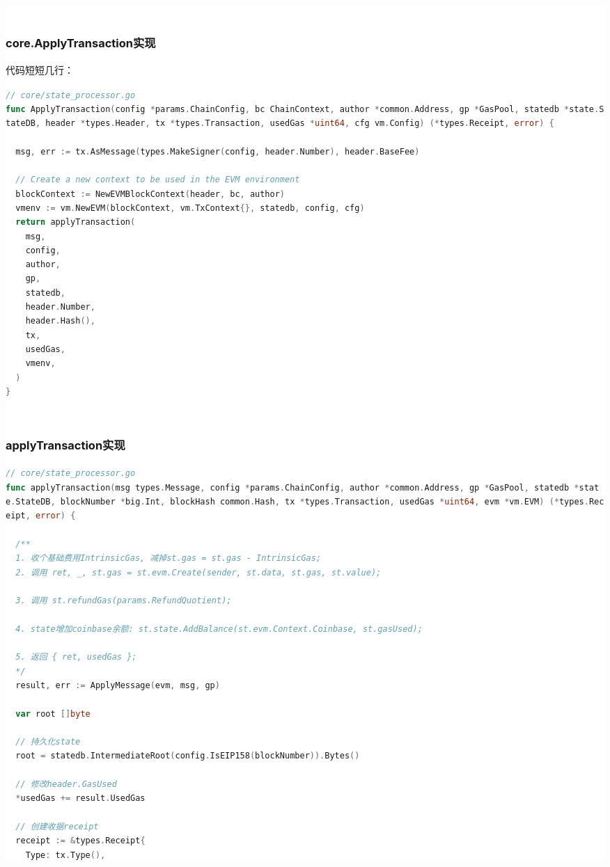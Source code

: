 <br />

### core.ApplyTransaction实现

代码短短几行：

```go
// core/state_processor.go
func ApplyTransaction(config *params.ChainConfig, bc ChainContext, author *common.Address, gp *GasPool, statedb *state.StateDB, header *types.Header, tx *types.Transaction, usedGas *uint64, cfg vm.Config) (*types.Receipt, error) {
  
  msg, err := tx.AsMessage(types.MakeSigner(config, header.Number), header.BaseFee)
  
  // Create a new context to be used in the EVM environment
  blockContext := NewEVMBlockContext(header, bc, author)
  vmenv := vm.NewEVM(blockContext, vm.TxContext{}, statedb, config, cfg)
  return applyTransaction(
    msg,
    config, 
    author, 
    gp, 
    statedb, 
    header.Number, 
    header.Hash(), 
    tx,
    usedGas, 
    vmenv,
  )
}
```

<br />

### applyTransaction实现

```go
// core/state_processor.go
func applyTransaction(msg types.Message, config *params.ChainConfig, author *common.Address, gp *GasPool, statedb *state.StateDB, blockNumber *big.Int, blockHash common.Hash, tx *types.Transaction, usedGas *uint64, evm *vm.EVM) (*types.Receipt, error) {
  
  /**
  1. 收个基础费用IntrinsicGas, 减掉st.gas = st.gas - IntrinsicGas;
  2. 调用 ret, _, st.gas = st.evm.Create(sender, st.data, st.gas, st.value);
  
  3. 调用 st.refundGas(params.RefundQuotient);
  
  4. state增加coinbase余额: st.state.AddBalance(st.evm.Context.Coinbase, st.gasUsed);
  
  5. 返回 { ret, usedGas };
  */
  result, err := ApplyMessage(evm, msg, gp)
  
  var root []byte
  
  // 持久化state
  root = statedb.IntermediateRoot(config.IsEIP158(blockNumber)).Bytes()
  
  // 修改header.GasUsed
  *usedGas += result.UsedGas
  
  // 创建收据receipt
  receipt := &types.Receipt{
    Type: tx.Type(), 
```